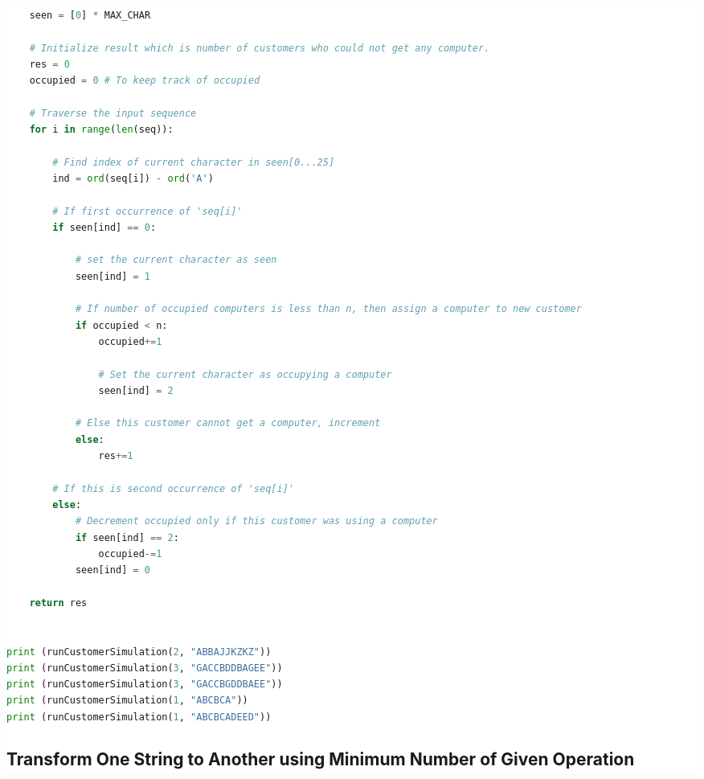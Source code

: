 ```python
	seen = [0] * MAX_CHAR

	# Initialize result which is number of customers who could not get any computer.
	res = 0
	occupied = 0 # To keep track of occupied

	# Traverse the input sequence
	for i in range(len(seq)):

		# Find index of current character in seen[0...25]
		ind = ord(seq[i]) - ord('A')

		# If first occurrence of 'seq[i]'
		if seen[ind] == 0:

			# set the current character as seen
			seen[ind] = 1

			# If number of occupied computers is less than n, then assign a computer to new customer
			if occupied < n:
				occupied+=1

				# Set the current character as occupying a computer
				seen[ind] = 2

			# Else this customer cannot get a computer, increment
			else:
				res+=1

		# If this is second occurrence of 'seq[i]'
		else:
			# Decrement occupied only if this customer was using a computer
			if seen[ind] == 2:
				occupied-=1
			seen[ind] = 0

	return res


print (runCustomerSimulation(2, "ABBAJJKZKZ"))
print (runCustomerSimulation(3, "GACCBDDBAGEE"))
print (runCustomerSimulation(3, "GACCBGDDBAEE"))
print (runCustomerSimulation(1, "ABCBCA"))
print (runCustomerSimulation(1, "ABCBCADEED"))
```

## Transform One String to Another using Minimum Number of Given Operation

